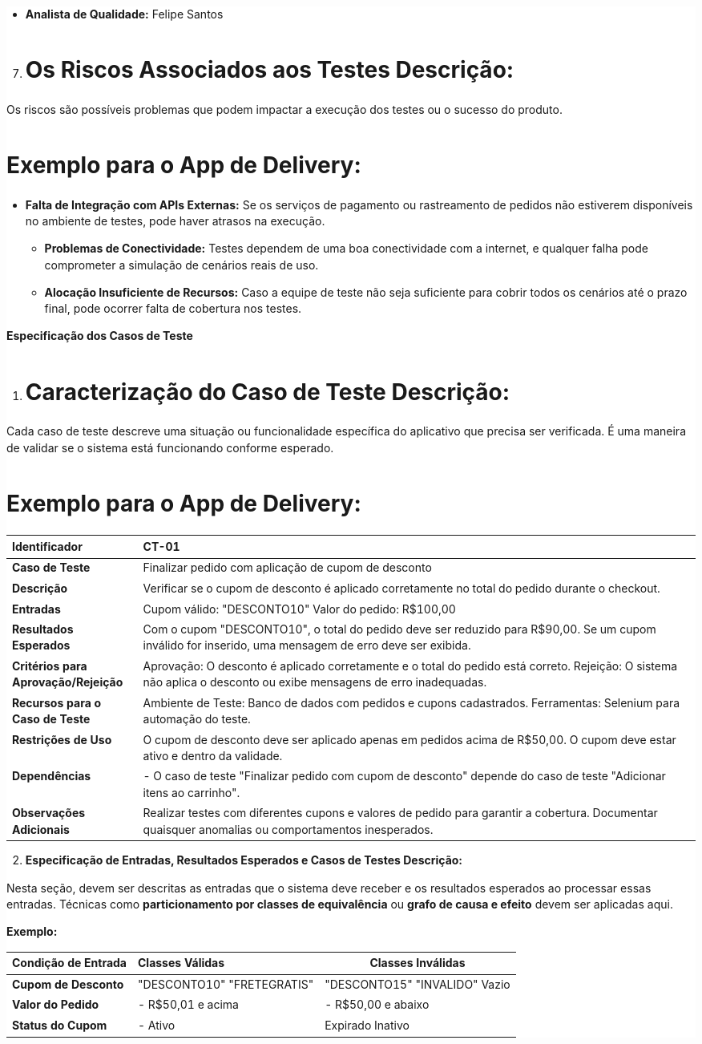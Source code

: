   * **Analista de Qualidade:** Felipe Santos

7. # **Os Riscos Associados aos Testes Descrição:**

Os riscos são possíveis problemas que podem impactar a execução dos testes ou o sucesso do produto.

# **Exemplo para o App de Delivery:**

* **Falta de Integração com APIs Externas:** Se os serviços de pagamento ou rastreamento de pedidos não estiverem disponíveis no ambiente de testes, pode haver atrasos na execução.

  * **Problemas de Conectividade:** Testes dependem de uma boa conectividade com a internet, e qualquer falha pode comprometer a simulação de cenários reais de uso.

  * **Alocação Insuficiente de Recursos:** Caso a equipe de teste não seja suficiente para cobrir todos os cenários até o prazo final, pode ocorrer falta de cobertura nos testes.

**Especificação dos Casos de Teste**

1. # **Caracterização do Caso de Teste Descrição:**

Cada caso de teste descreve uma situação ou funcionalidade específica do aplicativo que precisa ser verificada. É uma maneira de validar se o sistema está funcionando conforme esperado.

# **Exemplo para o App de Delivery:**

| Identificador | CT-01 |
| :---- | :---- |
| **Caso de Teste** | Finalizar pedido com aplicação de cupom de desconto |
| **Descrição** | Verificar se o cupom de desconto é aplicado corretamente no total do pedido durante o checkout. |
| **Entradas** | Cupom válido: "DESCONTO10" Valor do pedido: R$100,00 |
| **Resultados Esperados** | Com o cupom "DESCONTO10", o total do pedido deve ser reduzido para R$90,00. Se um cupom inválido for inserido, uma mensagem de erro deve ser exibida. |
| **Critérios para Aprovação/Rejeição** | Aprovação: O desconto é aplicado corretamente e o total do pedido está correto. Rejeição: O sistema não aplica o desconto ou exibe mensagens de erro inadequadas. |
| **Recursos para o Caso de Teste** | Ambiente de Teste: Banco de dados com pedidos e cupons cadastrados. Ferramentas: Selenium para automação do teste. |
| **Restrições de Uso** | O cupom de desconto deve ser aplicado apenas em pedidos acima de R$50,00. O cupom deve estar ativo e dentro da validade. |
| **Dependências** | \- O caso de teste "Finalizar pedido com cupom de desconto" depende do caso de teste "Adicionar itens ao carrinho". |
| **Observações Adicionais** | Realizar testes com diferentes cupons e valores de pedido para garantir a cobertura. Documentar quaisquer anomalias ou comportamentos inesperados. |

2. **Especificação de Entradas, Resultados Esperados e Casos de Testes Descrição:**

Nesta seção, devem ser descritas as entradas que o sistema deve receber e os resultados esperados ao processar essas entradas. Técnicas como **particionamento por classes de equivalência** ou **grafo de causa e efeito** devem ser aplicadas aqui.

**Exemplo:**

| Condição de Entrada | Classes Válidas | Classes Inválidas |
| :---- | :---- | ----- |
| **Cupom de Desconto** | "DESCONTO10" "FRETEGRATIS" | "DESCONTO15" "INVALIDO" Vazio |
| **Valor do Pedido** | \- R$50,01 e acima | \- R$50,00 e abaixo |
| **Status do Cupom** | \- Ativo | Expirado Inativo |
